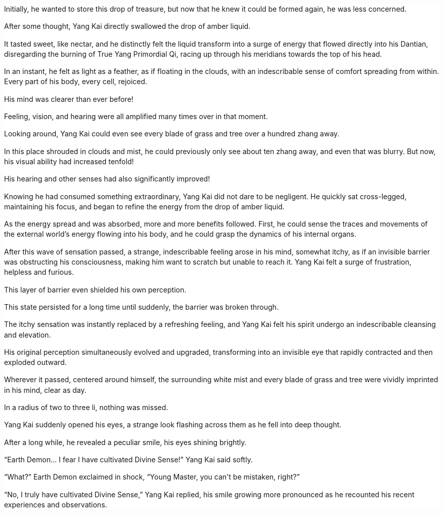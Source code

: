 Initially, he wanted to store this drop of treasure, but now that he knew it could be formed again, he was less concerned.

After some thought, Yang Kai directly swallowed the drop of amber liquid.

It tasted sweet, like nectar, and he distinctly felt the liquid transform into a surge of energy that flowed directly into his Dantian, disregarding the burning of True Yang Primordial Qi, racing up through his meridians towards the top of his head.

In an instant, he felt as light as a feather, as if floating in the clouds, with an indescribable sense of comfort spreading from within. Every part of his body, every cell, rejoiced.

His mind was clearer than ever before!

Feeling, vision, and hearing were all amplified many times over in that moment.

Looking around, Yang Kai could even see every blade of grass and tree over a hundred zhang away.

In this place shrouded in clouds and mist, he could previously only see about ten zhang away, and even that was blurry. But now, his visual ability had increased tenfold!

His hearing and other senses had also significantly improved!

Knowing he had consumed something extraordinary, Yang Kai did not dare to be negligent. He quickly sat cross-legged, maintaining his focus, and began to refine the energy from the drop of amber liquid.

As the energy spread and was absorbed, more and more benefits followed. First, he could sense the traces and movements of the external world’s energy flowing into his body, and he could grasp the dynamics of his internal organs.

After this wave of sensation passed, a strange, indescribable feeling arose in his mind, somewhat itchy, as if an invisible barrier was obstructing his consciousness, making him want to scratch but unable to reach it. Yang Kai felt a surge of frustration, helpless and furious.

This layer of barrier even shielded his own perception.

This state persisted for a long time until suddenly, the barrier was broken through.

The itchy sensation was instantly replaced by a refreshing feeling, and Yang Kai felt his spirit undergo an indescribable cleansing and elevation.

His original perception simultaneously evolved and upgraded, transforming into an invisible eye that rapidly contracted and then exploded outward.

Wherever it passed, centered around himself, the surrounding white mist and every blade of grass and tree were vividly imprinted in his mind, clear as day.

In a radius of two to three li, nothing was missed.

Yang Kai suddenly opened his eyes, a strange look flashing across them as he fell into deep thought.

After a long while, he revealed a peculiar smile, his eyes shining brightly.

“Earth Demon... I fear I have cultivated Divine Sense!” Yang Kai said softly.

“What?” Earth Demon exclaimed in shock, “Young Master, you can't be mistaken, right?”

“No, I truly have cultivated Divine Sense,” Yang Kai replied, his smile growing more pronounced as he recounted his recent experiences and observations.
